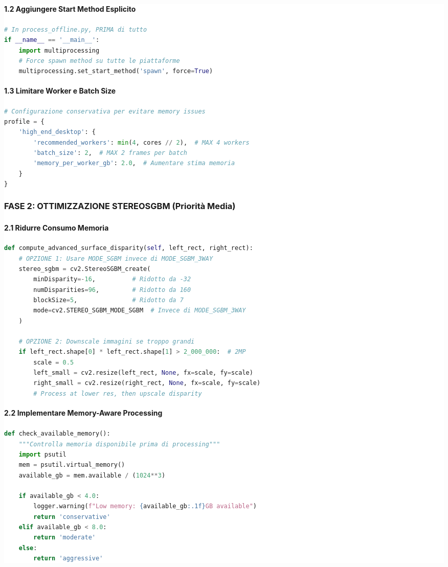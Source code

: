 #### 1.2 **Aggiungere Start Method Esplicito**

```python
# In process_offline.py, PRIMA di tutto
if __name__ == '__main__':
    import multiprocessing
    # Force spawn method su tutte le piattaforme
    multiprocessing.set_start_method('spawn', force=True)
```

#### 1.3 **Limitare Worker e Batch Size**

```python
# Configurazione conservativa per evitare memory issues
profile = {
    'high_end_desktop': {
        'recommended_workers': min(4, cores // 2),  # MAX 4 workers
        'batch_size': 2,  # MAX 2 frames per batch
        'memory_per_worker_gb': 2.0,  # Aumentare stima memoria
    }
}
```

### FASE 2: OTTIMIZZAZIONE STEREOSGBM (Priorità Media)

#### 2.1 **Ridurre Consumo Memoria**

```python
def compute_advanced_surface_disparity(self, left_rect, right_rect):
    # OPZIONE 1: Usare MODE_SGBM invece di MODE_SGBM_3WAY
    stereo_sgbm = cv2.StereoSGBM_create(
        minDisparity=-16,          # Ridotto da -32
        numDisparities=96,         # Ridotto da 160
        blockSize=5,               # Ridotto da 7
        mode=cv2.STEREO_SGBM_MODE_SGBM  # Invece di MODE_SGBM_3WAY
    )
    
    # OPZIONE 2: Downscale immagini se troppo grandi
    if left_rect.shape[0] * left_rect.shape[1] > 2_000_000:  # 2MP
        scale = 0.5
        left_small = cv2.resize(left_rect, None, fx=scale, fy=scale)
        right_small = cv2.resize(right_rect, None, fx=scale, fy=scale)
        # Process at lower res, then upscale disparity
```

#### 2.2 **Implementare Memory-Aware Processing**

```python
def check_available_memory():
    """Controlla memoria disponibile prima di processing"""
    import psutil
    mem = psutil.virtual_memory()
    available_gb = mem.available / (1024**3)
    
    if available_gb < 4.0:
        logger.warning(f"Low memory: {available_gb:.1f}GB available")
        return 'conservative'
    elif available_gb < 8.0:
        return 'moderate'
    else:
        return 'aggressive'
```
